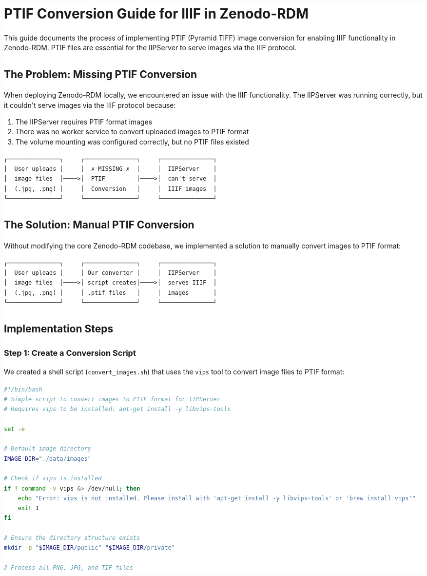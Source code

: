 # PTIF Conversion Guide for IIIF in Zenodo-RDM

This guide documents the process of implementing PTIF (Pyramid TIFF) image conversion for enabling IIIF functionality in Zenodo-RDM. PTIF files are essential for the IIPServer to serve images via the IIIF protocol.

## The Problem: Missing PTIF Conversion

When deploying Zenodo-RDM locally, we encountered an issue with the IIIF functionality. The IIPServer was running correctly, but it couldn't serve images via the IIIF protocol because:

1. The IIPServer requires PTIF format images
2. There was no worker service to convert uploaded images to PTIF format
3. The volume mounting was configured correctly, but no PTIF files existed

```
┌───────────────┐     ┌───────────────┐     ┌───────────────┐
│  User uploads │     │  ✗ MISSING ✗  │     │  IIPServer    │
│  image files  │────>│  PTIF         │────>│  can't serve  │
│  (.jpg, .png) │     │  Conversion   │     │  IIIF images  │
└───────────────┘     └───────────────┘     └───────────────┘
```

## The Solution: Manual PTIF Conversion

Without modifying the core Zenodo-RDM codebase, we implemented a solution to manually convert images to PTIF format:

```
┌───────────────┐     ┌───────────────┐     ┌───────────────┐
│  User uploads │     │ Our converter │     │  IIPServer    │
│  image files  │────>│ script creates│────>│  serves IIIF  │
│  (.jpg, .png) │     │ .ptif files   │     │  images       │
└───────────────┘     └───────────────┘     └───────────────┘
```

## Implementation Steps

### Step 1: Create a Conversion Script

We created a shell script (`convert_images.sh`) that uses the `vips` tool to convert image files to PTIF format:

```bash
#!/bin/bash
# Simple script to convert images to PTIF format for IIPServer
# Requires vips to be installed: apt-get install -y libvips-tools

set -e

# Default image directory
IMAGE_DIR="./data/images"

# Check if vips is installed
if ! command -v vips &> /dev/null; then
    echo "Error: vips is not installed. Please install with 'apt-get install -y libvips-tools' or 'brew install vips'"
    exit 1
fi

# Ensure the directory structure exists
mkdir -p "$IMAGE_DIR/public" "$IMAGE_DIR/private"

# Process all PNG, JPG, and TIF files
```